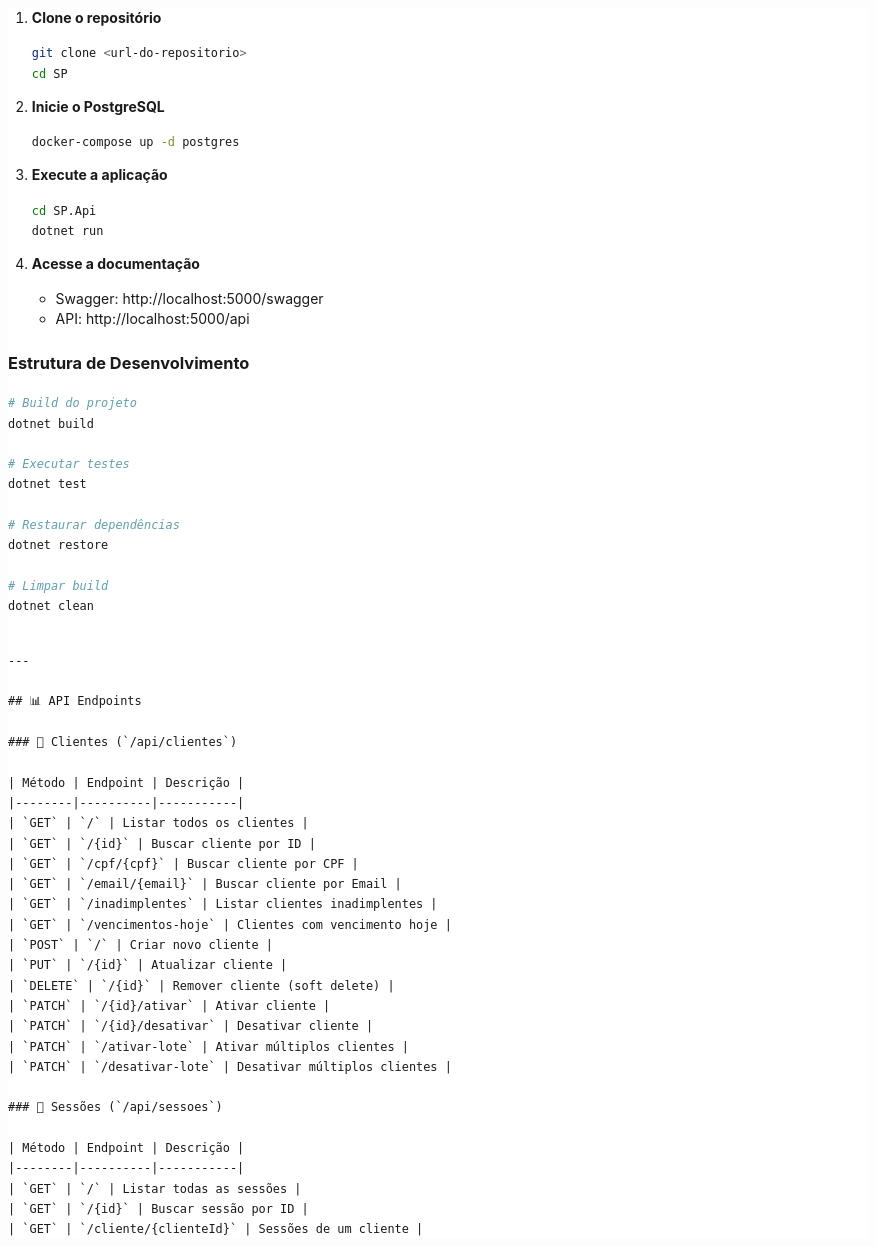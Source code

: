 1. **Clone o repositório**
   ```bash
   git clone <url-do-repositorio>
   cd SP
   ```

2. **Inicie o PostgreSQL**
   ```bash
   docker-compose up -d postgres
   ```

3. **Execute a aplicação**
   ```bash
   cd SP.Api
   dotnet run
   ```

4. **Acesse a documentação**
   - Swagger: http://localhost:5000/swagger
   - API: http://localhost:5000/api

### Estrutura de Desenvolvimento

```bash
# Build do projeto
dotnet build

# Executar testes
dotnet test

# Restaurar dependências
dotnet restore

# Limpar build
dotnet clean
```
   ```

---

## 📊 API Endpoints

### 👥 Clientes (`/api/clientes`)

| Método | Endpoint | Descrição |
|--------|----------|-----------|
| `GET` | `/` | Listar todos os clientes |
| `GET` | `/{id}` | Buscar cliente por ID |
| `GET` | `/cpf/{cpf}` | Buscar cliente por CPF |
| `GET` | `/email/{email}` | Buscar cliente por Email |
| `GET` | `/inadimplentes` | Listar clientes inadimplentes |
| `GET` | `/vencimentos-hoje` | Clientes com vencimento hoje |
| `POST` | `/` | Criar novo cliente |
| `PUT` | `/{id}` | Atualizar cliente |
| `DELETE` | `/{id}` | Remover cliente (soft delete) |
| `PATCH` | `/{id}/ativar` | Ativar cliente |
| `PATCH` | `/{id}/desativar` | Desativar cliente |
| `PATCH` | `/ativar-lote` | Ativar múltiplos clientes |
| `PATCH` | `/desativar-lote` | Desativar múltiplos clientes |

### 📅 Sessões (`/api/sessoes`)

| Método | Endpoint | Descrição |
|--------|----------|-----------|
| `GET` | `/` | Listar todas as sessões |
| `GET` | `/{id}` | Buscar sessão por ID |
| `GET` | `/cliente/{clienteId}` | Sessões de um cliente |
   ```